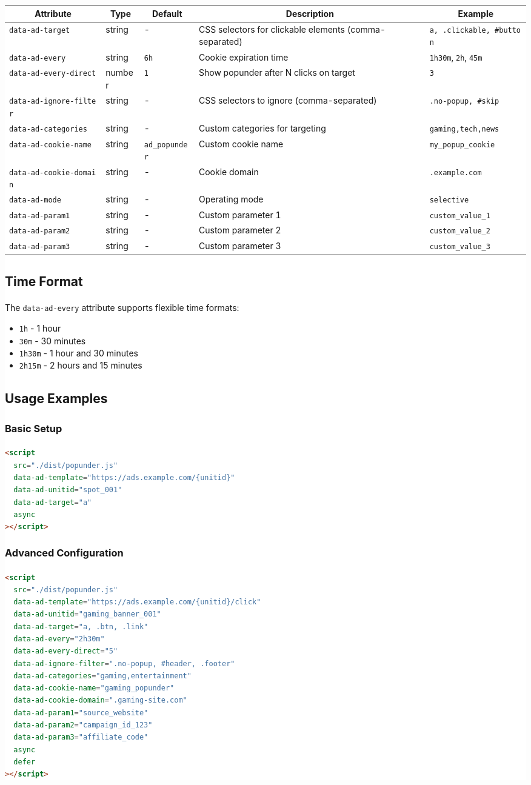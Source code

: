 | Attribute | Type | Default | Description | Example |
|-----------|------|---------|-------------|---------|
| `data-ad-target` | string | - | CSS selectors for clickable elements (comma-separated) | `a, .clickable, #button` |
| `data-ad-every` | string | `6h` | Cookie expiration time | `1h30m`, `2h`, `45m` |
| `data-ad-every-direct` | number | `1` | Show popunder after N clicks on target | `3` |
| `data-ad-ignore-filter` | string | - | CSS selectors to ignore (comma-separated) | `.no-popup, #skip` |
| `data-ad-categories` | string | - | Custom categories for targeting | `gaming,tech,news` |
| `data-ad-cookie-name` | string | `ad_popunder` | Custom cookie name | `my_popup_cookie` |
| `data-ad-cookie-domain` | string | - | Cookie domain | `.example.com` |
| `data-ad-mode` | string | - | Operating mode | `selective` |
| `data-ad-param1` | string | - | Custom parameter 1 | `custom_value_1` |
| `data-ad-param2` | string | - | Custom parameter 2 | `custom_value_2` |
| `data-ad-param3` | string | - | Custom parameter 3 | `custom_value_3` |

## Time Format

The `data-ad-every` attribute supports flexible time formats:

- `1h` - 1 hour
- `30m` - 30 minutes
- `1h30m` - 1 hour and 30 minutes
- `2h15m` - 2 hours and 15 minutes

## Usage Examples

### Basic Setup

```html
<script
  src="./dist/popunder.js"
  data-ad-template="https://ads.example.com/{unitid}"
  data-ad-unitid="spot_001"
  data-ad-target="a"
  async
></script>
```

### Advanced Configuration

```html
<script
  src="./dist/popunder.js"
  data-ad-template="https://ads.example.com/{unitid}/click"
  data-ad-unitid="gaming_banner_001"
  data-ad-target="a, .btn, .link"
  data-ad-every="2h30m"
  data-ad-every-direct="5"
  data-ad-ignore-filter=".no-popup, #header, .footer"
  data-ad-categories="gaming,entertainment"
  data-ad-cookie-name="gaming_popunder"
  data-ad-cookie-domain=".gaming-site.com"
  data-ad-param1="source_website"
  data-ad-param2="campaign_id_123"
  data-ad-param3="affiliate_code"
  async
  defer
></script>
```